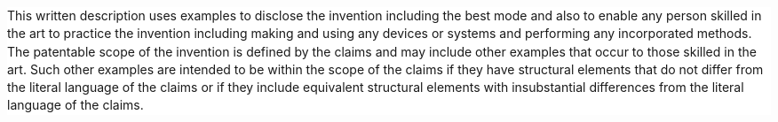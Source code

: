 This written description uses examples to disclose the invention including the best mode and also to enable any person skilled in the art to practice the invention including making and using any devices or systems and performing any incorporated methods. The patentable scope of the invention is defined by the claims and may include other examples that occur to those skilled in the art. Such other examples are intended to be within the scope of the claims if they have structural elements that do not differ from the literal language of the claims or if they include equivalent structural elements with insubstantial differences from the literal language of the claims.


